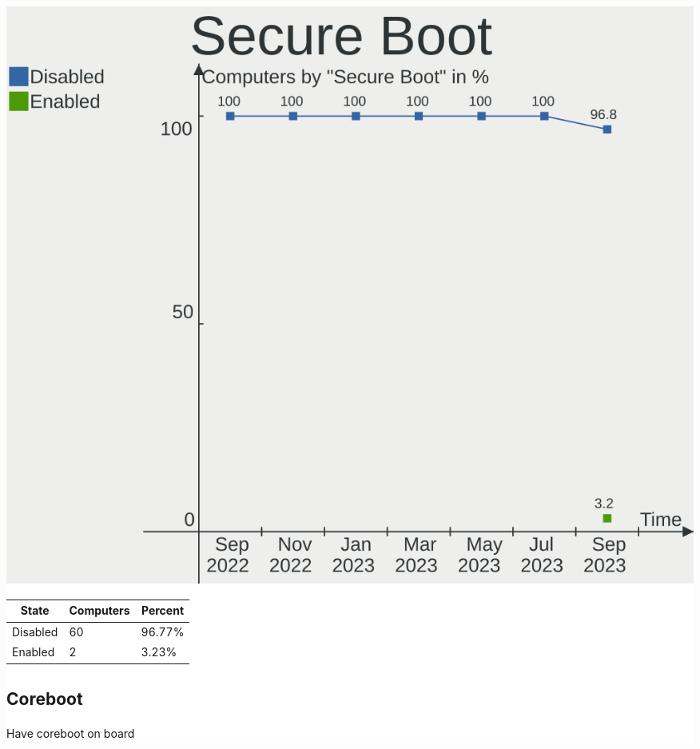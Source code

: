 ![Secure Boot](./images/line_chart/node_secureboot.svg)

| State    | Computers | Percent |
|----------|-----------|---------|
| Disabled | 60        | 96.77%  |
| Enabled  | 2         | 3.23%   |

Coreboot
--------

Have coreboot on board
